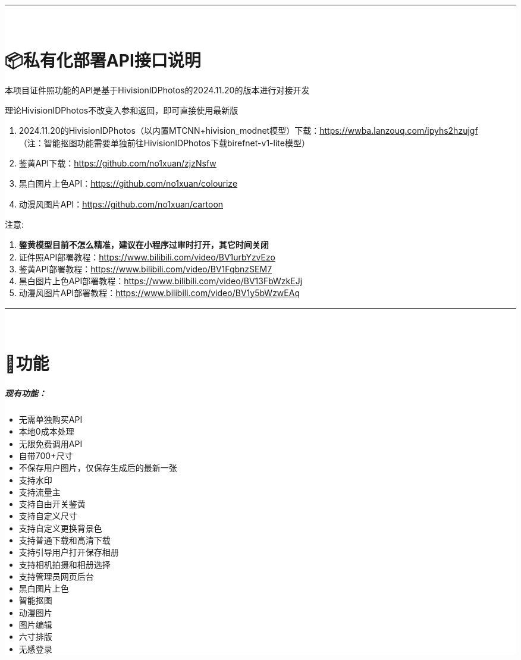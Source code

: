 <hr>
<br>


#  📦私有化部署API接口说明

本项目证件照功能的API是基于HivisionIDPhotos的2024.11.20的版本进行对接开发

理论HivisionIDPhotos不改变入参和返回，即可直接使用最新版

1. 2024.11.20的HivisionIDPhotos（以内置MTCNN+hivision_modnet模型）下载：https://wwba.lanzouq.com/ipyhs2hzujgf
   <br />
   （注：智能抠图功能需要单独前往HivisionIDPhotos下载birefnet-v1-lite模型）

3. 鉴黄API下载：https://github.com/no1xuan/zjzNsfw
4. 黑白图片上色API：https://github.com/no1xuan/colourize
5. 动漫风图片API：https://github.com/no1xuan/cartoon

注意:

1. **鉴黄模型目前不怎么精准，建议在小程序过审时打开，其它时间关闭**
2. 证件照API部署教程：https://www.bilibili.com/video/BV1urbYzvEzo
3. 鉴黄API部署教程：https://www.bilibili.com/video/BV1FqbnzSEM7
4. 黑白图片上色API部署教程：https://www.bilibili.com/video/BV13FbWzkEJj
5. 动漫风图片API部署教程：https://www.bilibili.com/video/BV1y5bWzwEAq






<hr>
<br>

# 🤩功能

##### 现有功能：

- 无需单独购买API
- 本地0成本处理
- 无限免费调用API
- 自带700+尺寸
- 不保存用户图片，仅保存生成后的最新一张
- 支持水印
- 支持流量主
- 支持自由开关鉴黄
- 支持自定义尺寸
- 支持自定义更换背景色
- 支持普通下载和高清下载
- 支持引导用户打开保存相册
- 支持相机拍摄和相册选择
- 支持管理员网页后台
- 黑白图片上色
- 智能抠图
- 动漫图片
- 图片编辑
- 六寸排版
- 无感登录
